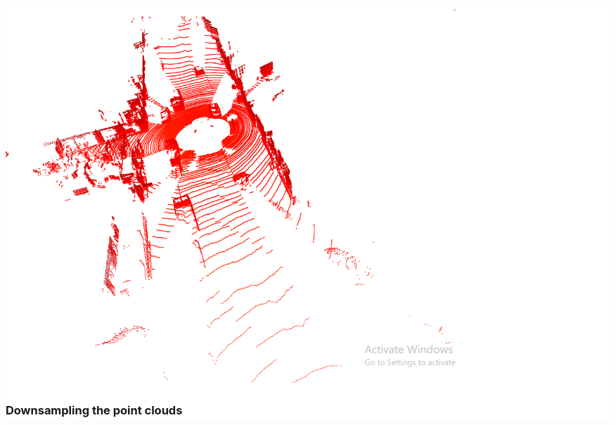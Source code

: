 <img src="https://github.com/varshasathya/Lidar-3D-Object-Detection/blob/main/output/pcd.PNG" width=640>
</p>

### Downsampling the point clouds
<p align="center">
